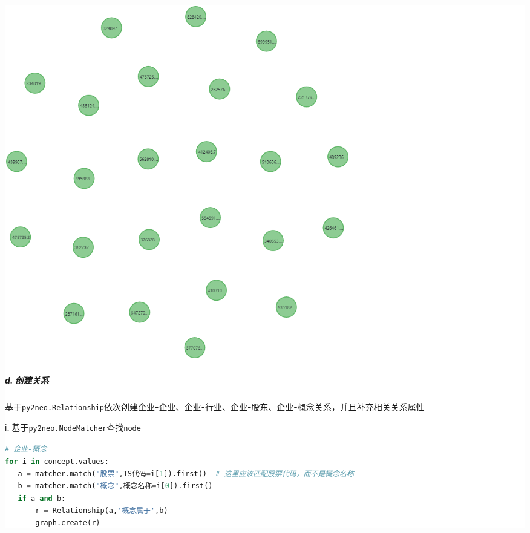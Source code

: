 <img src="p11.png" style="zoom:67%;" />

##### d. 创建关系

基于`py2neo.Relationship`依次创建企业-企业、企业-行业、企业-股东、企业-概念关系，并且补充相关关系属性

i. 基于`py2neo.NodeMatcher`查找`node`

```python
# 企业-概念
for i in concept.values:
   a = matcher.match("股票",TS代码=i[1]).first()  # 这里应该匹配股票代码，而不是概念名称
   b = matcher.match("概念",概念名称=i[0]).first()
   if a and b:
       r = Relationship(a,'概念属于',b)
       graph.create(r)
```

